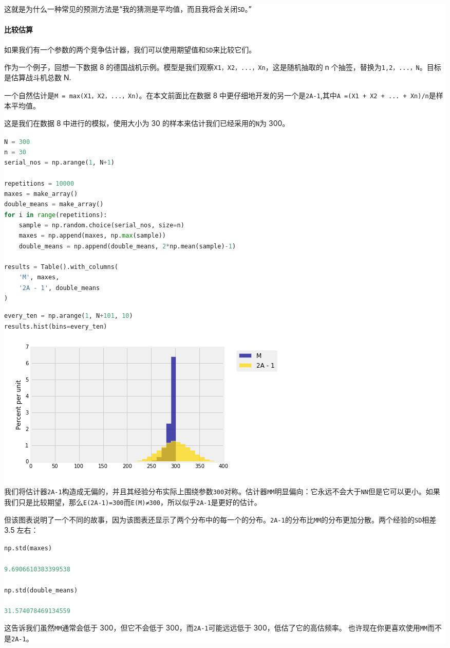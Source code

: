 这就是为什么一种常见的预测方法是“我的猜测是平均值，而且我将会关闭`SD`。”

#### 比较估算
如果我们有一个参数的两个竞争估计器，我们可以使用期望值和`SD`来比较它们。

作为一个例子，回想一下数据 8 的德国战机示例。模型是我们观察`X1，X2，...，Xn`，这是随机抽取的 n 个抽签，替换为`1,2，...，N`。目标是估算战斗机总数 N.

一个自然估计是`M = max(X1，X2，...，Xn)`。在本文前面比在数据 8 中更仔细地开发的另一个是`2A-1`,其中`A =(X1 + X2 + ... + Xn)/n`是样本平均值。

这是我们在数据 8 中进行的模拟，使用大小为 30 的样本来估计我们已经采用的`N`为 300。
```py
N = 300
n = 30
serial_nos = np.arange(1, N+1)

repetitions = 10000
maxes = make_array()
double_means = make_array()
for i in range(repetitions):
    sample = np.random.choice(serial_nos, size=n)
    maxes = np.append(maxes, np.max(sample))
    double_means = np.append(double_means, 2*np.mean(sample)-1)

results = Table().with_columns(
    'M', maxes,
    '2A - 1', double_means
)
```
```py
every_ten = np.arange(1, N+101, 10)
results.hist(bins=every_ten)
```

![12-2-2](img/12-2-2.png)

我们将估计器`2A-1`构造成无偏的，并且其经验分布实际上围绕参数`300`对称。估计器`MM`明显偏向：它永远不会大于`NN`但是它可以更小。如果我们只是比较期望，那么`E(2A-1)=300`而`E(M)≠300`，所以似乎`2A-1`是更好的估计。

但该图表说明了一个不同的故事，因为该图表还显示了两个分布中的每一个的分布。`2A-1`的分布比`MM`的分布更加分散。两个经验的`SD`相差 3.5 左右：
```py
np.std(maxes)

9.6906610383399538

np.std(double_means)

31.574078469134559
```
这告诉我们虽然`MM`通常会低于 300，但它不会低于 300，而`2A-1`可能远远低于 300，低估了它的高估频率。
也许现在你更喜欢使用`MM`而不是`2A-1`。
